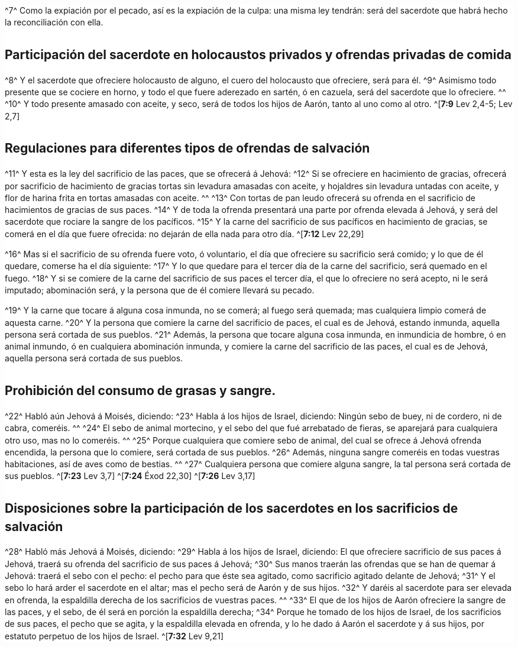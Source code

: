 ^7^ Como la expiación por el pecado, así es la expiación de la culpa: una misma ley tendrán: será del sacerdote que habrá hecho la reconciliación con ella. 

## Participación del sacerdote en holocaustos privados y ofrendas privadas de comida
^8^ Y el sacerdote que ofreciere holocausto de alguno, el cuero del holocausto que ofreciere, será para él. ^9^ Asimismo todo presente que se cociere en horno, y todo el que fuere aderezado en sartén, ó en cazuela, será del sacerdote que lo ofreciere. ^^ ^10^ Y todo presente amasado con aceite, y seco, será de todos los hijos de Aarón, tanto al uno como al otro. 
^[**7:9** Lev 2,4-5; Lev 2,7]

## Regulaciones para diferentes tipos de ofrendas de salvación
^11^ Y esta es la ley del sacrificio de las paces, que se ofrecerá á Jehová: ^12^ Si se ofreciere en hacimiento de gracias, ofrecerá por sacrificio de hacimiento de gracias tortas sin levadura amasadas con aceite, y hojaldres sin levadura untadas con aceite, y flor de harina frita en tortas amasadas con aceite. ^^ ^13^ Con tortas de pan leudo ofrecerá su ofrenda en el sacrificio de hacimientos de gracias de sus paces. ^14^ Y de toda la ofrenda presentará una parte por ofrenda elevada á Jehová, y será del sacerdote que rociare la sangre de los pacíficos. ^15^ Y la carne del sacrificio de sus pacíficos en hacimiento de gracias, se comerá en el día que fuere ofrecida: no dejarán de ella nada para otro día. 
^[**7:12** Lev 22,29]

^16^ Mas si el sacrificio de su ofrenda fuere voto, ó voluntario, el día que ofreciere su sacrificio será comido; y lo que de él quedare, comerse ha el día siguiente: ^17^ Y lo que quedare para el tercer día de la carne del sacrificio, será quemado en el fuego. ^18^ Y si se comiere de la carne del sacrificio de sus paces el tercer día, el que lo ofreciere no será acepto, ni le será imputado; abominación será, y la persona que de él comiere llevará su pecado. 

^19^ Y la carne que tocare á alguna cosa inmunda, no se comerá; al fuego será quemada; mas cualquiera limpio comerá de aquesta carne. ^20^ Y la persona que comiere la carne del sacrificio de paces, el cual es de Jehová, estando inmunda, aquella persona será cortada de sus pueblos. ^21^ Además, la persona que tocare alguna cosa inmunda, en inmundicia de hombre, ó en animal inmundo, ó en cualquiera abominación inmunda, y comiere la carne del sacrificio de las paces, el cual es de Jehová, aquella persona será cortada de sus pueblos. 

## Prohibición del consumo de grasas y sangre.
^22^ Habló aún Jehová á Moisés, diciendo: ^23^ Habla á los hijos de Israel, diciendo: Ningún sebo de buey, ni de cordero, ni de cabra, comeréis. ^^ ^24^ El sebo de animal mortecino, y el sebo del que fué arrebatado de fieras, se aparejará para cualquiera otro uso, mas no lo comeréis. ^^ ^25^ Porque cualquiera que comiere sebo de animal, del cual se ofrece á Jehová ofrenda encendida, la persona que lo comiere, será cortada de sus pueblos. ^26^ Además, ninguna sangre comeréis en todas vuestras habitaciones, así de aves como de bestias. ^^ ^27^ Cualquiera persona que comiere alguna sangre, la tal persona será cortada de sus pueblos. 
^[**7:23** Lev 3,7] ^[**7:24** Éxod 22,30] ^[**7:26** Lev 3,17]

## Disposiciones sobre la participación de los sacerdotes en los sacrificios de salvación
^28^ Habló más Jehová á Moisés, diciendo: ^29^ Habla á los hijos de Israel, diciendo: El que ofreciere sacrificio de sus paces á Jehová, traerá su ofrenda del sacrificio de sus paces á Jehová; ^30^ Sus manos traerán las ofrendas que se han de quemar á Jehová: traerá el sebo con el pecho: el pecho para que éste sea agitado, como sacrificio agitado delante de Jehová; ^31^ Y el sebo lo hará arder el sacerdote en el altar; mas el pecho será de Aarón y de sus hijos. ^32^ Y daréis al sacerdote para ser elevada en ofrenda, la espaldilla derecha de los sacrificios de vuestras paces. ^^ ^33^ El que de los hijos de Aarón ofreciere la sangre de las paces, y el sebo, de él será en porción la espaldilla derecha; ^34^ Porque he tomado de los hijos de Israel, de los sacrificios de sus paces, el pecho que se agita, y la espaldilla elevada en ofrenda, y lo he dado á Aarón el sacerdote y á sus hijos, por estatuto perpetuo de los hijos de Israel. 
^[**7:32** Lev 9,21]
